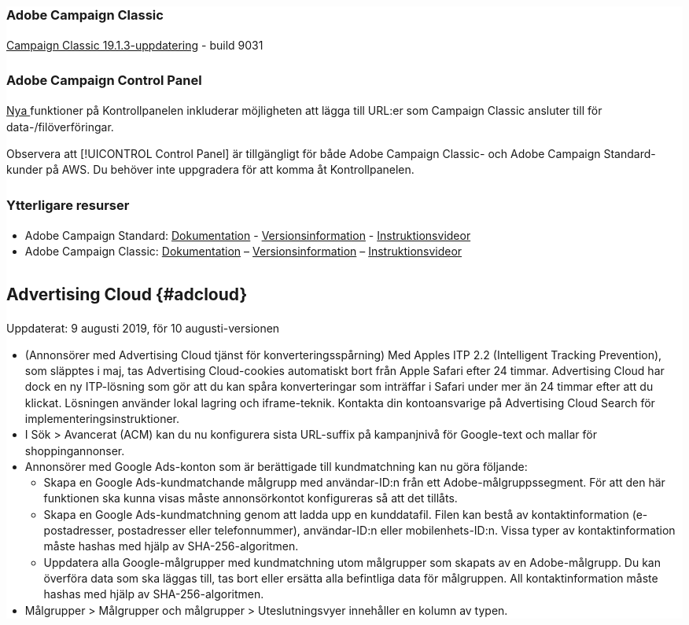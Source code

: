 ### Adobe Campaign Classic

[Campaign Classic 19.1.3-uppdatering](https://docs.adobe.com/content/help/sv-SE/campaign-classic/using/release-notes/latest-release.translate.html)  - build 9031

### Adobe Campaign Control Panel

[Nya ](https://helpx.adobe.com/se/campaign/kb/control-panel-instance-settings.html) funktioner på Kontrollpanelen inkluderar möjligheten att lägga till URL:er som Campaign Classic ansluter till för data-/filöverföringar.

Observera att [!UICONTROL Control Panel] är tillgängligt för både Adobe Campaign Classic- och Adobe Campaign Standard-kunder på AWS. Du behöver inte uppgradera för att komma åt Kontrollpanelen.

### Ytterligare resurser

* Adobe Campaign Standard: [Dokumentation](https://helpx.adobe.com/se/support/campaign/standard.html) - [Versionsinformation](https://docs.adobe.com/content/help/en/campaign-standard/using/release-notes/release-notes.html) - [Instruktionsvideor](https://docs.adobe.com/content/help/en/campaign-learn/campaign-standard-tutorials/overview.html)
* Adobe Campaign Classic: [Dokumentation](https://helpx.adobe.com/se/support/campaign/classic.html) – [Versionsinformation](https://docs.campaign.adobe.com/doc/AC/en/RN.html) – [Instruktionsvideor](https://docs.adobe.com/content/help/en/campaign-learn/campaign-classic-tutorials/overview.html)

## Advertising Cloud {#adcloud}

Uppdaterat:  9 augusti 2019, för 10 augusti-versionen

* (Annonsörer med Advertising Cloud tjänst för konverteringsspårning) Med Apples ITP 2.2 (Intelligent Tracking Prevention), som släpptes i maj, tas Advertising Cloud-cookies automatiskt bort från Apple Safari efter 24 timmar. Advertising Cloud har dock en ny ITP-lösning som gör att du kan spåra konverteringar som inträffar i Safari under mer än 24 timmar efter att du klickat. Lösningen använder lokal lagring och iframe-teknik. Kontakta din kontoansvarige på Advertising Cloud Search för implementeringsinstruktioner.
* I Sök > Avancerat (ACM) kan du nu konfigurera sista URL-suffix på kampanjnivå för Google-text och mallar för shoppingannonser.
* Annonsörer med Google Ads-konton som är berättigade till kundmatchning kan nu göra följande:
   * Skapa en Google Ads-kundmatchande målgrupp med användar-ID:n från ett Adobe-målgruppssegment. För att den här funktionen ska kunna visas måste annonsörkontot konfigureras så att det tillåts.
   * Skapa en Google Ads-kundmatchning genom att ladda upp en kunddatafil. Filen kan bestå av kontaktinformation (e-postadresser, postadresser eller telefonnummer), användar-ID:n eller mobilenhets-ID:n. Vissa typer av kontaktinformation måste hashas med hjälp av SHA-256-algoritmen.
   * Uppdatera alla Google-målgrupper med kundmatchning utom målgrupper som skapats av en Adobe-målgrupp. Du kan överföra data som ska läggas till, tas bort eller ersätta alla befintliga data för målgruppen. All kontaktinformation måste hashas med hjälp av SHA-256-algoritmen.
* Målgrupper > Målgrupper och målgrupper > Uteslutningsvyer innehåller en kolumn av typen.